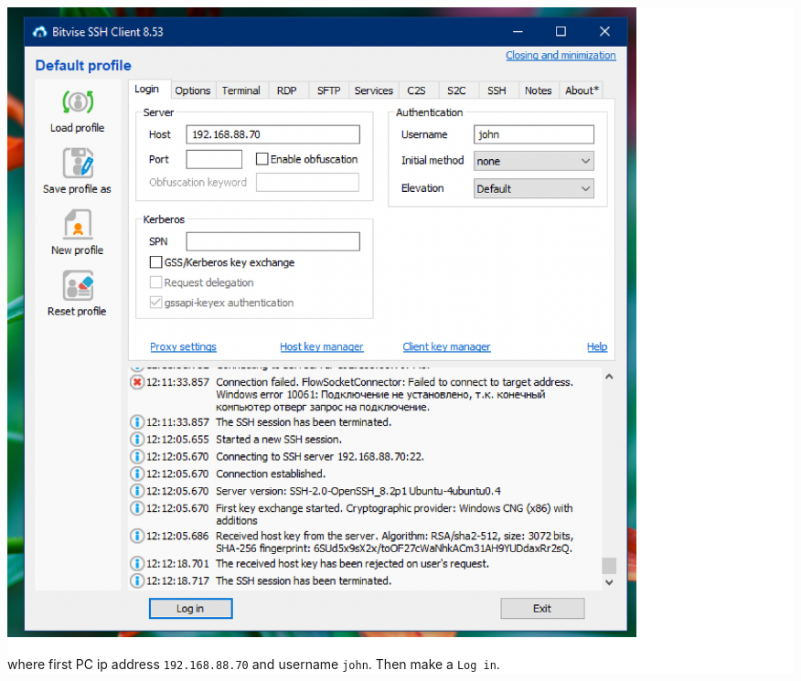 <img src="./images/ssh-client-update-bios-01.png" width="80%"/>

where first PC ip address `192.168.88.70` and username `john`. Then make a `Log in`.
